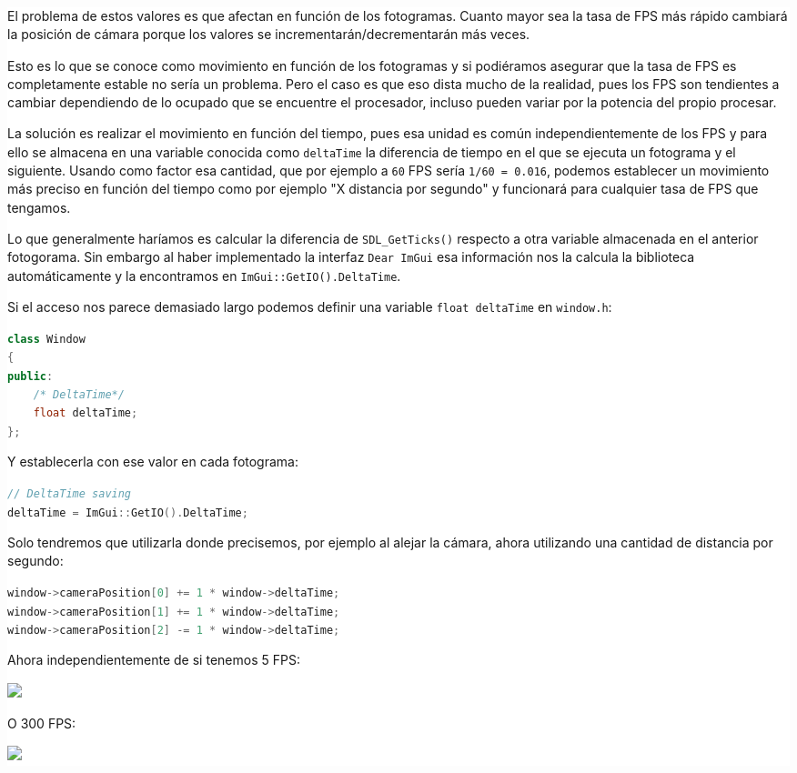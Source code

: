 El problema de estos valores es que afectan en función de los fotogramas. Cuanto mayor sea la tasa de FPS más rápido cambiará la posición de cámara porque los valores se incrementarán/decrementarán más veces.

Esto es lo que se conoce como movimiento en función de los fotogramas y si podiéramos asegurar que la tasa de FPS es completamente estable no sería un problema. Pero el caso es que eso dista mucho de la realidad, pues los FPS son tendientes a cambiar dependiendo de lo ocupado que se encuentre el procesador, incluso pueden variar por la potencia del propio procesar.

La solución es realizar el movimiento en función del tiempo, pues esa unidad es común independientemente de los FPS y para ello se almacena en una variable conocida como `deltaTime` la diferencia de tiempo en el que se ejecuta un fotograma y el siguiente. Usando como factor esa cantidad, que por ejemplo a `60` FPS sería `1/60 = 0.016`, podemos establecer un movimiento más preciso en función del tiempo como por ejemplo "X distancia por segundo" y funcionará para cualquier tasa de FPS que tengamos.

Lo que generalmente haríamos es calcular la diferencia de `SDL_GetTicks()` respecto a otra variable almacenada en el anterior fotogorama. Sin embargo al haber implementado la interfaz `Dear ImGui` esa información nos la calcula la biblioteca automáticamente y la encontramos en `ImGui::GetIO().DeltaTime`.

Si el acceso nos parece demasiado largo podemos definir una variable `float deltaTime` en `window.h`:

```cpp
class Window
{
public:
    /* DeltaTime*/
    float deltaTime;
};
```

Y establecerla con ese valor en cada fotograma:

```cpp
// DeltaTime saving
deltaTime = ImGui::GetIO().DeltaTime;
```

Solo tendremos que utilizarla donde precisemos, por ejemplo al alejar la cámara, ahora utilizando una cantidad de distancia por segundo:

```cpp
window->cameraPosition[0] += 1 * window->deltaTime;
window->cameraPosition[1] += 1 * window->deltaTime;
window->cameraPosition[2] -= 1 * window->deltaTime;
```

Ahora independientemente de si tenemos 5 FPS:

![]({{cdn}}/graficos3d/anim-39.gif) 

O 300 FPS:

![]({{cdn}}/graficos3d/anim-40.gif) 
